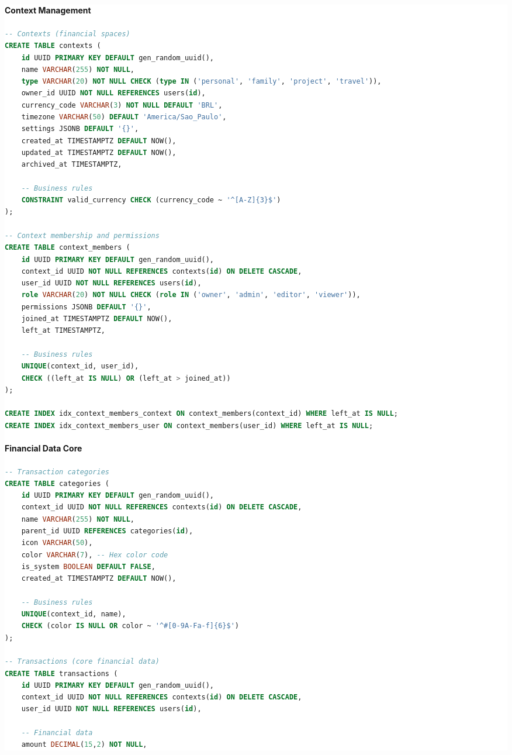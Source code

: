#### Context Management
```sql
-- Contexts (financial spaces)
CREATE TABLE contexts (
    id UUID PRIMARY KEY DEFAULT gen_random_uuid(),
    name VARCHAR(255) NOT NULL,
    type VARCHAR(20) NOT NULL CHECK (type IN ('personal', 'family', 'project', 'travel')),
    owner_id UUID NOT NULL REFERENCES users(id),
    currency_code VARCHAR(3) NOT NULL DEFAULT 'BRL',
    timezone VARCHAR(50) DEFAULT 'America/Sao_Paulo',
    settings JSONB DEFAULT '{}',
    created_at TIMESTAMPTZ DEFAULT NOW(),
    updated_at TIMESTAMPTZ DEFAULT NOW(),
    archived_at TIMESTAMPTZ,
    
    -- Business rules
    CONSTRAINT valid_currency CHECK (currency_code ~ '^[A-Z]{3}$')
);

-- Context membership and permissions
CREATE TABLE context_members (
    id UUID PRIMARY KEY DEFAULT gen_random_uuid(),
    context_id UUID NOT NULL REFERENCES contexts(id) ON DELETE CASCADE,
    user_id UUID NOT NULL REFERENCES users(id),
    role VARCHAR(20) NOT NULL CHECK (role IN ('owner', 'admin', 'editor', 'viewer')),
    permissions JSONB DEFAULT '{}',
    joined_at TIMESTAMPTZ DEFAULT NOW(),
    left_at TIMESTAMPTZ,
    
    -- Business rules
    UNIQUE(context_id, user_id),
    CHECK ((left_at IS NULL) OR (left_at > joined_at))
);

CREATE INDEX idx_context_members_context ON context_members(context_id) WHERE left_at IS NULL;
CREATE INDEX idx_context_members_user ON context_members(user_id) WHERE left_at IS NULL;
```

#### Financial Data Core
```sql
-- Transaction categories
CREATE TABLE categories (
    id UUID PRIMARY KEY DEFAULT gen_random_uuid(),
    context_id UUID NOT NULL REFERENCES contexts(id) ON DELETE CASCADE,
    name VARCHAR(255) NOT NULL,
    parent_id UUID REFERENCES categories(id),
    icon VARCHAR(50),
    color VARCHAR(7), -- Hex color code
    is_system BOOLEAN DEFAULT FALSE,
    created_at TIMESTAMPTZ DEFAULT NOW(),
    
    -- Business rules
    UNIQUE(context_id, name),
    CHECK (color IS NULL OR color ~ '^#[0-9A-Fa-f]{6}$')
);

-- Transactions (core financial data)
CREATE TABLE transactions (
    id UUID PRIMARY KEY DEFAULT gen_random_uuid(),
    context_id UUID NOT NULL REFERENCES contexts(id) ON DELETE CASCADE,
    user_id UUID NOT NULL REFERENCES users(id),
    
    -- Financial data
    amount DECIMAL(15,2) NOT NULL,
```